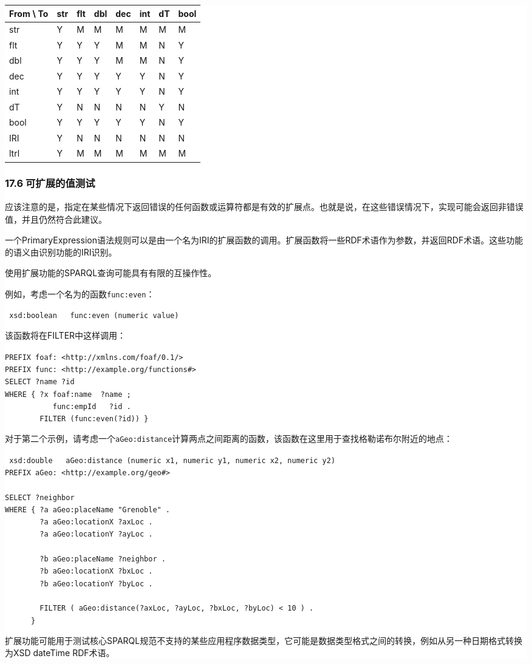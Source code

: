 | From \ To | str  | flt  | dbl  | dec  | int  | dT   | bool |
| --------- | ---- | ---- | ---- | ---- | ---- | ---- | ---- |
| str       | Y    | M    | M    | M    | M    | M    | M    |
| flt       | Y    | Y    | Y    | M    | M    | N    | Y    |
| dbl       | Y    | Y    | Y    | M    | M    | N    | Y    |
| dec       | Y    | Y    | Y    | Y    | Y    | N    | Y    |
| int       | Y    | Y    | Y    | Y    | Y    | N    | Y    |
| dT        | Y    | N    | N    | N    | N    | Y    | N    |
| bool      | Y    | Y    | Y    | Y    | Y    | N    | Y    |
| IRI       | Y    | N    | N    | N    | N    | N    | N    |
| ltrl      | Y    | M    | M    | M    | M    | M    | M    |

### 17.6 可扩展的值测试

应该注意的是，指定在某些情况下返回错误的任何函数或运算符都是有效的扩展点。也就是说，在这些错误情况下，实现可能会返回非错误值，并且仍然符合此建议。

一个PrimaryExpression语法规则可以是由一个名为IRI的扩展函数的调用。扩展函数将一些RDF术语作为参数，并返回RDF术语。这些功能的语义由识别功能的IRI识别。

使用扩展功能的SPARQL查询可能具有有限的互操作性。

例如，考虑一个名为的函数`func:even`：

```
 xsd:boolean   func:even (numeric value)
```

该函数将在FILTER中这样调用：

```
PREFIX foaf: <http://xmlns.com/foaf/0.1/>
PREFIX func: <http://example.org/functions#>
SELECT ?name ?id
WHERE { ?x foaf:name  ?name ;
           func:empId   ?id .
        FILTER (func:even(?id)) }
```

对于第二个示例，请考虑一个`aGeo:distance`计算两点之间距离的函数，该函数在这里用于查找格勒诺布尔附近的地点：

```
 xsd:double   aGeo:distance (numeric x1, numeric y1, numeric x2, numeric y2)
PREFIX aGeo: <http://example.org/geo#>

SELECT ?neighbor
WHERE { ?a aGeo:placeName "Grenoble" .
        ?a aGeo:locationX ?axLoc .
        ?a aGeo:locationY ?ayLoc .

        ?b aGeo:placeName ?neighbor .
        ?b aGeo:locationX ?bxLoc .
        ?b aGeo:locationY ?byLoc .

        FILTER ( aGeo:distance(?axLoc, ?ayLoc, ?bxLoc, ?byLoc) < 10 ) .
      }
```

扩展功能可能用于测试核心SPARQL规范不支持的某些应用程序数据类型，它可能是数据类型格式之间的转换，例如从另一种日期格式转换为XSD dateTime RDF术语。